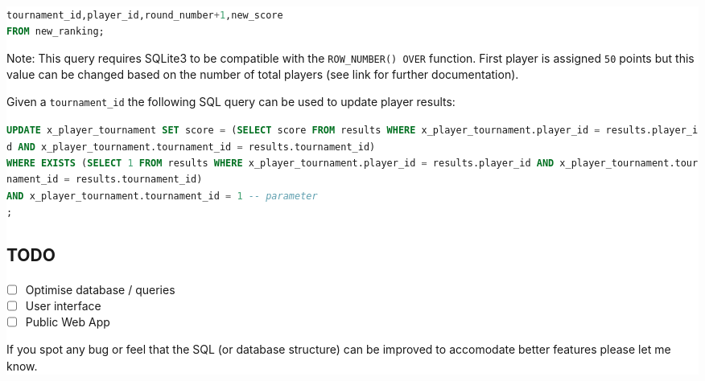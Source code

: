 ```sql
tournament_id,player_id,round_number+1,new_score
FROM new_ranking;
```
Note: This query requires SQLite3 to be compatible with the `ROW_NUMBER() OVER` function. First player is assigned `50` points but this value can be changed based on the number of total players (see link for further documentation).

Given a `tournament_id` the following SQL query can be used to update player results:

```sql
UPDATE x_player_tournament SET score = (SELECT score FROM results WHERE x_player_tournament.player_id = results.player_id AND x_player_tournament.tournament_id = results.tournament_id)
WHERE EXISTS (SELECT 1 FROM results WHERE x_player_tournament.player_id = results.player_id AND x_player_tournament.tournament_id = results.tournament_id)
AND x_player_tournament.tournament_id = 1 -- parameter
;
```

## TODO

- [ ] Optimise database / queries
- [ ] User interface
- [ ] Public Web App

If you spot any bug or feel that the SQL (or database structure) can be improved to accomodate better features please let me know.
